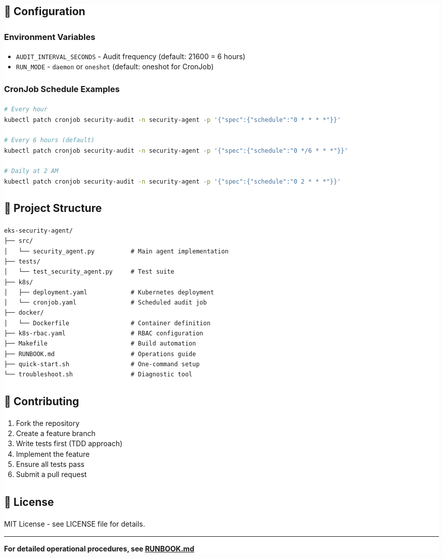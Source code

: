 ## 🔧 Configuration

### Environment Variables
- `AUDIT_INTERVAL_SECONDS` - Audit frequency (default: 21600 = 6 hours)
- `RUN_MODE` - `daemon` or `oneshot` (default: oneshot for CronJob)

### CronJob Schedule Examples
```bash
# Every hour
kubectl patch cronjob security-audit -n security-agent -p '{"spec":{"schedule":"0 * * * *"}}'

# Every 6 hours (default)
kubectl patch cronjob security-audit -n security-agent -p '{"spec":{"schedule":"0 */6 * * *"}}'

# Daily at 2 AM
kubectl patch cronjob security-audit -n security-agent -p '{"spec":{"schedule":"0 2 * * *"}}'
```

## 📁 Project Structure

```
eks-security-agent/
├── src/
│   └── security_agent.py          # Main agent implementation
├── tests/
│   └── test_security_agent.py     # Test suite
├── k8s/
│   ├── deployment.yaml            # Kubernetes deployment
│   └── cronjob.yaml               # Scheduled audit job
├── docker/
│   └── Dockerfile                 # Container definition
├── k8s-rbac.yaml                  # RBAC configuration
├── Makefile                       # Build automation
├── RUNBOOK.md                     # Operations guide
├── quick-start.sh                 # One-command setup
└── troubleshoot.sh                # Diagnostic tool
```

## 🤝 Contributing

1. Fork the repository
2. Create a feature branch
3. Write tests first (TDD approach)
4. Implement the feature
5. Ensure all tests pass
6. Submit a pull request

## 📄 License

MIT License - see LICENSE file for details.

---

**For detailed operational procedures, see [RUNBOOK.md](RUNBOOK.md)**
